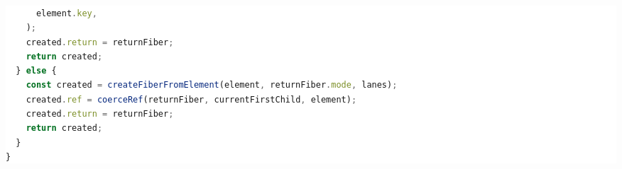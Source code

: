 ```js
      element.key,
    );
    created.return = returnFiber;
    return created;
  } else {
    const created = createFiberFromElement(element, returnFiber.mode, lanes);
    created.ref = coerceRef(returnFiber, currentFirstChild, element);
    created.return = returnFiber;
    return created;
  }
}
```